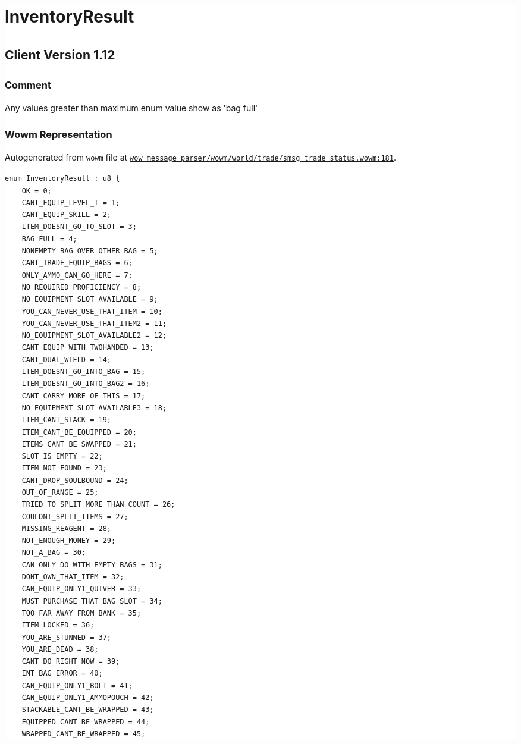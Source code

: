 # InventoryResult

## Client Version 1.12

### Comment

Any values greater than maximum enum value show as 'bag full'

### Wowm Representation

Autogenerated from `wowm` file at [`wow_message_parser/wowm/world/trade/smsg_trade_status.wowm:181`](https://github.com/gtker/wow_messages/tree/main/wow_message_parser/wowm/world/trade/smsg_trade_status.wowm#L181).

```rust,ignore
enum InventoryResult : u8 {
    OK = 0;
    CANT_EQUIP_LEVEL_I = 1;
    CANT_EQUIP_SKILL = 2;
    ITEM_DOESNT_GO_TO_SLOT = 3;
    BAG_FULL = 4;
    NONEMPTY_BAG_OVER_OTHER_BAG = 5;
    CANT_TRADE_EQUIP_BAGS = 6;
    ONLY_AMMO_CAN_GO_HERE = 7;
    NO_REQUIRED_PROFICIENCY = 8;
    NO_EQUIPMENT_SLOT_AVAILABLE = 9;
    YOU_CAN_NEVER_USE_THAT_ITEM = 10;
    YOU_CAN_NEVER_USE_THAT_ITEM2 = 11;
    NO_EQUIPMENT_SLOT_AVAILABLE2 = 12;
    CANT_EQUIP_WITH_TWOHANDED = 13;
    CANT_DUAL_WIELD = 14;
    ITEM_DOESNT_GO_INTO_BAG = 15;
    ITEM_DOESNT_GO_INTO_BAG2 = 16;
    CANT_CARRY_MORE_OF_THIS = 17;
    NO_EQUIPMENT_SLOT_AVAILABLE3 = 18;
    ITEM_CANT_STACK = 19;
    ITEM_CANT_BE_EQUIPPED = 20;
    ITEMS_CANT_BE_SWAPPED = 21;
    SLOT_IS_EMPTY = 22;
    ITEM_NOT_FOUND = 23;
    CANT_DROP_SOULBOUND = 24;
    OUT_OF_RANGE = 25;
    TRIED_TO_SPLIT_MORE_THAN_COUNT = 26;
    COULDNT_SPLIT_ITEMS = 27;
    MISSING_REAGENT = 28;
    NOT_ENOUGH_MONEY = 29;
    NOT_A_BAG = 30;
    CAN_ONLY_DO_WITH_EMPTY_BAGS = 31;
    DONT_OWN_THAT_ITEM = 32;
    CAN_EQUIP_ONLY1_QUIVER = 33;
    MUST_PURCHASE_THAT_BAG_SLOT = 34;
    TOO_FAR_AWAY_FROM_BANK = 35;
    ITEM_LOCKED = 36;
    YOU_ARE_STUNNED = 37;
    YOU_ARE_DEAD = 38;
    CANT_DO_RIGHT_NOW = 39;
    INT_BAG_ERROR = 40;
    CAN_EQUIP_ONLY1_BOLT = 41;
    CAN_EQUIP_ONLY1_AMMOPOUCH = 42;
    STACKABLE_CANT_BE_WRAPPED = 43;
    EQUIPPED_CANT_BE_WRAPPED = 44;
    WRAPPED_CANT_BE_WRAPPED = 45;
```